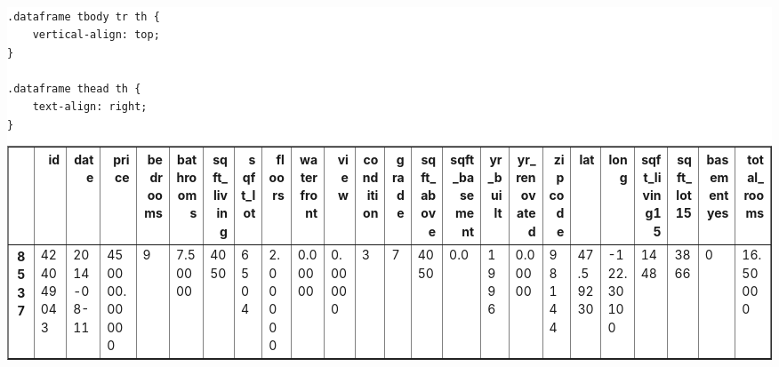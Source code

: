     .dataframe tbody tr th {
        vertical-align: top;
    }

    .dataframe thead th {
        text-align: right;
    }
</style>
<table border="1" class="dataframe">
  <thead>
    <tr style="text-align: right;">
      <th></th>
      <th>id</th>
      <th>date</th>
      <th>price</th>
      <th>bedrooms</th>
      <th>bathrooms</th>
      <th>sqft_living</th>
      <th>sqft_lot</th>
      <th>floors</th>
      <th>waterfront</th>
      <th>view</th>
      <th>condition</th>
      <th>grade</th>
      <th>sqft_above</th>
      <th>sqft_basement</th>
      <th>yr_built</th>
      <th>yr_renovated</th>
      <th>zipcode</th>
      <th>lat</th>
      <th>long</th>
      <th>sqft_living15</th>
      <th>sqft_lot15</th>
      <th>basementyes</th>
      <th>total_rooms</th>
    </tr>
  </thead>
  <tbody>
    <tr>
      <th>8537</th>
      <td>424049043</td>
      <td>2014-08-11</td>
      <td>450000.00000</td>
      <td>9</td>
      <td>7.50000</td>
      <td>4050</td>
      <td>6504</td>
      <td>2.00000</td>
      <td>0.00000</td>
      <td>0.00000</td>
      <td>3</td>
      <td>7</td>
      <td>4050</td>
      <td>0.0</td>
      <td>1996</td>
      <td>0.00000</td>
      <td>98144</td>
      <td>47.59230</td>
      <td>-122.30100</td>
      <td>1448</td>
      <td>3866</td>
      <td>0</td>
      <td>16.50000</td>
    </tr>